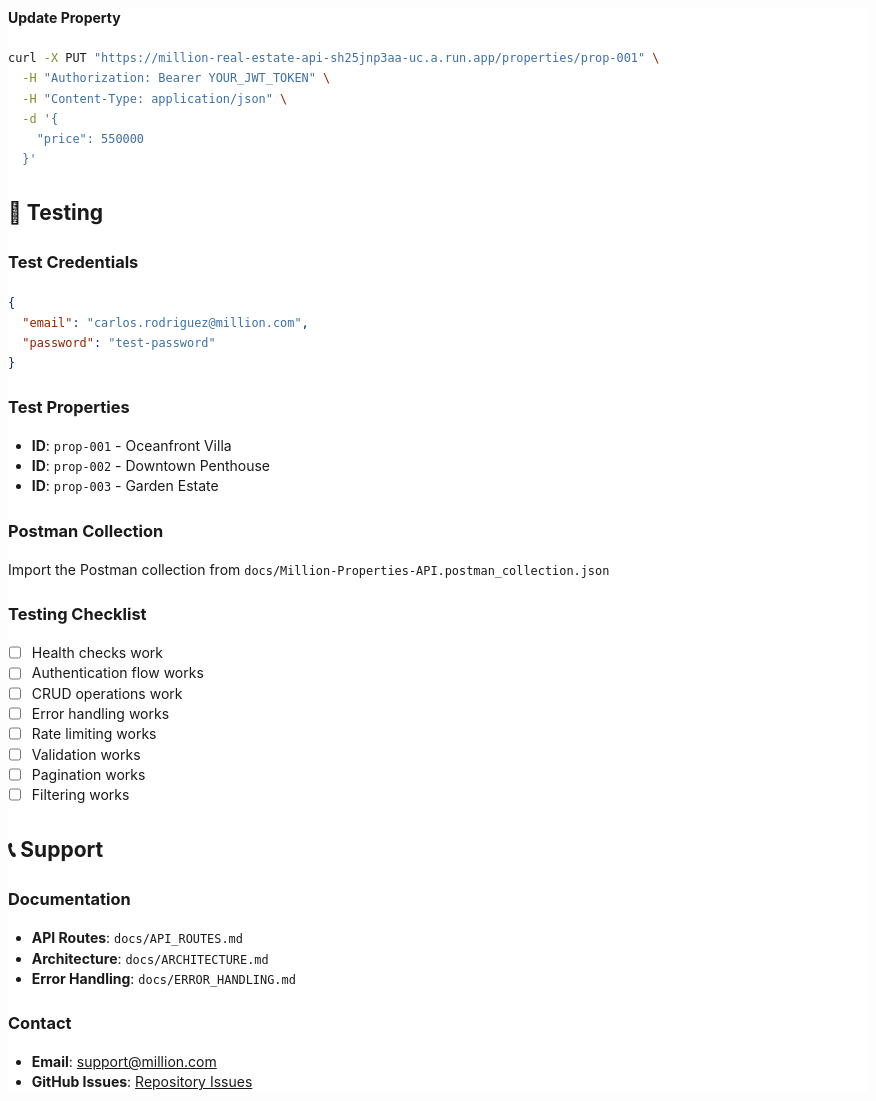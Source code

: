 #### **Update Property**
```bash
curl -X PUT "https://million-real-estate-api-sh25jnp3aa-uc.a.run.app/properties/prop-001" \
  -H "Authorization: Bearer YOUR_JWT_TOKEN" \
  -H "Content-Type: application/json" \
  -d '{
    "price": 550000
  }'
```

## 🧪 **Testing**

### **Test Credentials**
```json
{
  "email": "carlos.rodriguez@million.com",
  "password": "test-password"
}
```

### **Test Properties**
- **ID**: `prop-001` - Oceanfront Villa
- **ID**: `prop-002` - Downtown Penthouse  
- **ID**: `prop-003` - Garden Estate

### **Postman Collection**
Import the Postman collection from `docs/Million-Properties-API.postman_collection.json`

### **Testing Checklist**
- [ ] Health checks work
- [ ] Authentication flow works
- [ ] CRUD operations work
- [ ] Error handling works
- [ ] Rate limiting works
- [ ] Validation works
- [ ] Pagination works
- [ ] Filtering works

## 📞 **Support**

### **Documentation**
- **API Routes**: `docs/API_ROUTES.md`
- **Architecture**: `docs/ARCHITECTURE.md`
- **Error Handling**: `docs/ERROR_HANDLING.md`

### **Contact**
- **Email**: support@million.com
- **GitHub Issues**: [Repository Issues](https://github.com/your-repo/issues)
